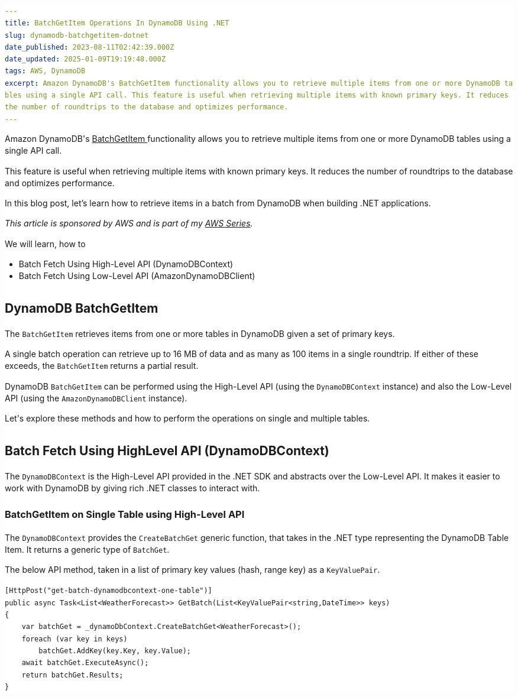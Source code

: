```yaml
---
title: BatchGetItem Operations In DynamoDB Using .NET
slug: dynamodb-batchgetitem-dotnet
date_published: 2023-08-11T02:42:39.000Z
date_updated: 2025-01-09T19:19:48.000Z
tags: AWS, DynamoDB
excerpt: Amazon DynamoDB's BatchGetItem functionality allows you to retrieve multiple items from one or more DynamoDB tables using a single API call. This feature is useful when retrieving multiple items with known primary keys. It reduces the number of roundtrips to the database and optimizes performance.
---
```


Amazon DynamoDB's [BatchGetItem ](https://docs.aws.amazon.com/amazondynamodb/latest/APIReference/API_BatchGetItem.html)functionality allows you to retrieve multiple items from one or more DynamoDB tables using a single API call. 

This feature is useful when retrieving multiple items with known primary keys. It reduces the number of roundtrips to the database and optimizes performance.

In this blog post, let’s learn how to retrieve items in a batch from DynamoDB when building .NET applications. 

*This article is sponsored by AWS and is part of my [AWS Series](__GHOST_URL__/tag/aws/).*

We will learn, how to 

- Batch Fetch Using High-Level API (DynamoDBContext)
- Batch Fetch Using Low-Level API (AmazonDynamoDBClient)

## DynamoDB BatchGetItem

The `BatchGetItem` retrieves items from one or more tables in DynamoDB given a set of primary keys. 

A single batch operation can retrieve up to 16 MB of data and as many as 100 items in a single roundtrip. If either of these exceeds, the `BatchGetItem` returns a partial result.

DynamoDB `BatchGetItem` can be performed using the High-Level API (using the `DynamoDBContext` instance) and also the Low-Level API (using the `AmazonDynamoDBClient` instance).

Let's explore these methods and how to perform the operations on single and multiple tables.

## Batch Fetch Using HighLevel API (DynamoDBContext)

The `DynamoDBContext` is the High-Level API provided in the .NET SDK and abstracts over the Low-Level API. It makes it easier to work with DynamoDB by giving rich .NET classes to interact with. 

### BatchGetItem on Single Table using High-Level API

The `DynamoDBContext` provides the `CreateBatchGet` generic function, that takes in the .NET type representing the DynamoDB Table Item. It returns a generic type of `BatchGet`.

The below API method, taken in a list of primary key values (hash, range key) as a `KeyValuePair`. 

    [HttpPost("get-batch-dynamodbcontext-one-table")]
    public async Task<List<WeatherForecast>> GetBatch(List<KeyValuePair<string,DateTime>> keys)
    {
        var batchGet = _dynamoDbContext.CreateBatchGet<WeatherForecast>();
        foreach (var key in keys)
            batchGet.AddKey(key.Key, key.Value);
        await batchGet.ExecuteAsync();
        return batchGet.Results;
    }
